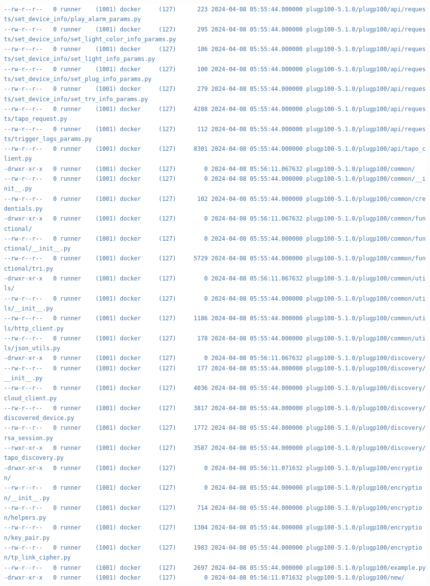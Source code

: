 ```diff
--rw-r--r--   0 runner    (1001) docker     (127)      223 2024-04-08 05:55:44.000000 plugp100-5.1.0/plugp100/api/requests/set_device_info/play_alarm_params.py
--rw-r--r--   0 runner    (1001) docker     (127)      295 2024-04-08 05:55:44.000000 plugp100-5.1.0/plugp100/api/requests/set_device_info/set_light_color_info_params.py
--rw-r--r--   0 runner    (1001) docker     (127)      186 2024-04-08 05:55:44.000000 plugp100-5.1.0/plugp100/api/requests/set_device_info/set_light_info_params.py
--rw-r--r--   0 runner    (1001) docker     (127)      100 2024-04-08 05:55:44.000000 plugp100-5.1.0/plugp100/api/requests/set_device_info/set_plug_info_params.py
--rw-r--r--   0 runner    (1001) docker     (127)      279 2024-04-08 05:55:44.000000 plugp100-5.1.0/plugp100/api/requests/set_device_info/set_trv_info_params.py
--rw-r--r--   0 runner    (1001) docker     (127)     4288 2024-04-08 05:55:44.000000 plugp100-5.1.0/plugp100/api/requests/tapo_request.py
--rw-r--r--   0 runner    (1001) docker     (127)      112 2024-04-08 05:55:44.000000 plugp100-5.1.0/plugp100/api/requests/trigger_logs_params.py
--rw-r--r--   0 runner    (1001) docker     (127)     8301 2024-04-08 05:55:44.000000 plugp100-5.1.0/plugp100/api/tapo_client.py
-drwxr-xr-x   0 runner    (1001) docker     (127)        0 2024-04-08 05:56:11.067632 plugp100-5.1.0/plugp100/common/
--rw-r--r--   0 runner    (1001) docker     (127)        0 2024-04-08 05:55:44.000000 plugp100-5.1.0/plugp100/common/__init__.py
--rw-r--r--   0 runner    (1001) docker     (127)      102 2024-04-08 05:55:44.000000 plugp100-5.1.0/plugp100/common/credentials.py
-drwxr-xr-x   0 runner    (1001) docker     (127)        0 2024-04-08 05:56:11.067632 plugp100-5.1.0/plugp100/common/functional/
--rw-r--r--   0 runner    (1001) docker     (127)        0 2024-04-08 05:55:44.000000 plugp100-5.1.0/plugp100/common/functional/__init__.py
--rw-r--r--   0 runner    (1001) docker     (127)     5729 2024-04-08 05:55:44.000000 plugp100-5.1.0/plugp100/common/functional/tri.py
-drwxr-xr-x   0 runner    (1001) docker     (127)        0 2024-04-08 05:56:11.067632 plugp100-5.1.0/plugp100/common/utils/
--rw-r--r--   0 runner    (1001) docker     (127)        0 2024-04-08 05:55:44.000000 plugp100-5.1.0/plugp100/common/utils/__init__.py
--rw-r--r--   0 runner    (1001) docker     (127)     1186 2024-04-08 05:55:44.000000 plugp100-5.1.0/plugp100/common/utils/http_client.py
--rw-r--r--   0 runner    (1001) docker     (127)      178 2024-04-08 05:55:44.000000 plugp100-5.1.0/plugp100/common/utils/json_utils.py
-drwxr-xr-x   0 runner    (1001) docker     (127)        0 2024-04-08 05:56:11.067632 plugp100-5.1.0/plugp100/discovery/
--rw-r--r--   0 runner    (1001) docker     (127)      177 2024-04-08 05:55:44.000000 plugp100-5.1.0/plugp100/discovery/__init__.py
--rw-r--r--   0 runner    (1001) docker     (127)     4036 2024-04-08 05:55:44.000000 plugp100-5.1.0/plugp100/discovery/cloud_client.py
--rw-r--r--   0 runner    (1001) docker     (127)     3817 2024-04-08 05:55:44.000000 plugp100-5.1.0/plugp100/discovery/discovered_device.py
--rw-r--r--   0 runner    (1001) docker     (127)     1772 2024-04-08 05:55:44.000000 plugp100-5.1.0/plugp100/discovery/rsa_session.py
--rwxr-xr-x   0 runner    (1001) docker     (127)     3587 2024-04-08 05:55:44.000000 plugp100-5.1.0/plugp100/discovery/tapo_discovery.py
-drwxr-xr-x   0 runner    (1001) docker     (127)        0 2024-04-08 05:56:11.071632 plugp100-5.1.0/plugp100/encryption/
--rw-r--r--   0 runner    (1001) docker     (127)        0 2024-04-08 05:55:44.000000 plugp100-5.1.0/plugp100/encryption/__init__.py
--rw-r--r--   0 runner    (1001) docker     (127)      714 2024-04-08 05:55:44.000000 plugp100-5.1.0/plugp100/encryption/helpers.py
--rw-r--r--   0 runner    (1001) docker     (127)     1304 2024-04-08 05:55:44.000000 plugp100-5.1.0/plugp100/encryption/key_pair.py
--rw-r--r--   0 runner    (1001) docker     (127)     1983 2024-04-08 05:55:44.000000 plugp100-5.1.0/plugp100/encryption/tp_link_cipher.py
--rw-r--r--   0 runner    (1001) docker     (127)     2697 2024-04-08 05:55:44.000000 plugp100-5.1.0/plugp100/example.py
-drwxr-xr-x   0 runner    (1001) docker     (127)        0 2024-04-08 05:56:11.071632 plugp100-5.1.0/plugp100/new/
```